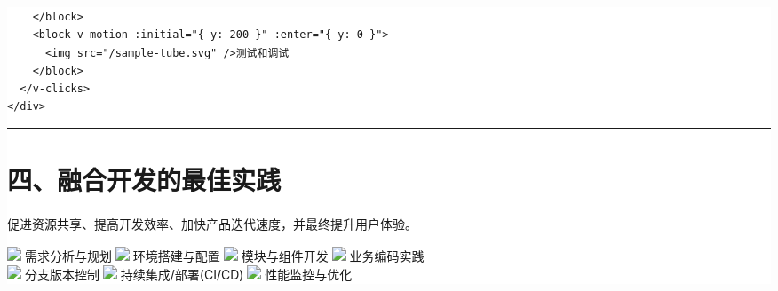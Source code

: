         </block>
        <block v-motion :initial="{ y: 200 }" :enter="{ y: 0 }">
          <img src="/sample-tube.svg" />测试和调试
        </block>
      </v-clicks>
    </div>
  </div>
</div>

<style>
  img {
    @apply inline h-7
  }
  block {
    @apply flex items-center gap-3
  }

</style>

---

# 四、融合开发的最佳实践

促进资源共享、提高开发效率、加快产品迭代速度，并最终提升用户体验。

<div class="flex flex-col gap-1 text-sm">
  <div class="flex justify-between items-center">
    <block v-click v-motion :initial="{ x: -200 }" :enter="{ x: 0 }"> 
      <img src="/fenxi.svg" /> 需求分析与规划
    </block>
    <carbon:PortInput v-click class="text-3xl" />
    <block v-after v-motion :initial="{ x: -200 }" :enter="{ x: 0 }"> 
      <img src="/huanjing.svg" /> 环境搭建与配置
    </block>
    <carbon:ArrowRight v-click class="text-3xl" />
    <block v-after v-motion :initial="{ x: -200 }" :enter="{ x: 0 }"> 
      <img src="/mokuai.svg" /> 模块与组件开发
    </block>
    <carbon:ArrowsHorizontal v-click class="text-3xl" />
    <block v-after v-motion :initial="{ x: -200 }" :enter="{ x: 0 }"> 
      <img src="/bianma.svg" /> 业务编码实践
    </block>
  </div>
  <div class="flex justify-end pr-10">
    <carbon:ArrowDown v-click class="text-3xl" />
  </div>
  <div class="flex flex-row-reverse justify-between items-center">
    <block v-after v-motion :initial="{ y: -200 }" :enter="{ y: 0 }"> 
      <img src="/banben.svg" /> 分支版本控制
    </block>
    <carbon:ArrowLeft v-click class="text-3xl" />
    <block v-after v-motion :initial="{ x: 200 }" :enter="{ x: 0 }"> 
      <img src="/bushu.svg" /> 持续集成/部署(CI/CD)
    </block>
    <carbon:ArrowLeft v-click class="text-3xl" />
    <block v-after v-motion :initial="{ x: 200 }" :enter="{ x: 0 }"> 
      <img src="/youhua.svg" /> 性能监控与优化
    </block>
    <carbon:ArrowsHorizontal v-click class="text-3xl" />
    <block v-after v-motion :initial="{ x: 200 }" :enter="{ x: 0 }"> 